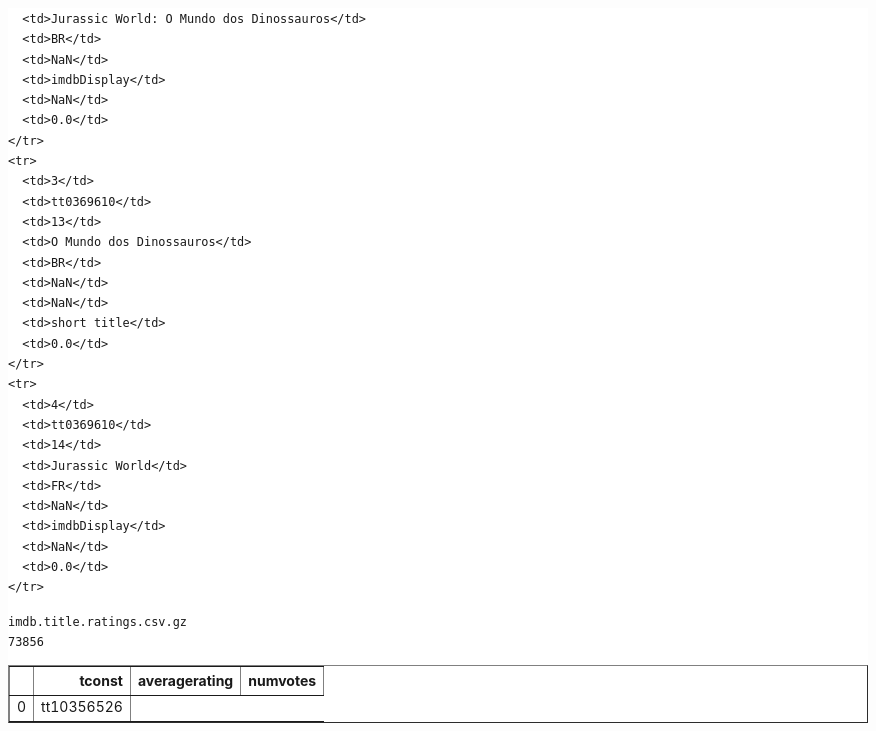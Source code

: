       <td>Jurassic World: O Mundo dos Dinossauros</td>
      <td>BR</td>
      <td>NaN</td>
      <td>imdbDisplay</td>
      <td>NaN</td>
      <td>0.0</td>
    </tr>
    <tr>
      <td>3</td>
      <td>tt0369610</td>
      <td>13</td>
      <td>O Mundo dos Dinossauros</td>
      <td>BR</td>
      <td>NaN</td>
      <td>NaN</td>
      <td>short title</td>
      <td>0.0</td>
    </tr>
    <tr>
      <td>4</td>
      <td>tt0369610</td>
      <td>14</td>
      <td>Jurassic World</td>
      <td>FR</td>
      <td>NaN</td>
      <td>imdbDisplay</td>
      <td>NaN</td>
      <td>0.0</td>
    </tr>
  </tbody>
</table>
</div>


    
    imdb.title.ratings.csv.gz
    73856



<div>
<style scoped>
    .dataframe tbody tr th:only-of-type {
        vertical-align: middle;
    }

    .dataframe tbody tr th {
        vertical-align: top;
    }

    .dataframe thead th {
        text-align: right;
    }
</style>
<table border="1" class="dataframe">
  <thead>
    <tr style="text-align: right;">
      <th></th>
      <th>tconst</th>
      <th>averagerating</th>
      <th>numvotes</th>
    </tr>
  </thead>
  <tbody>
    <tr>
      <td>0</td>
      <td>tt10356526</td>